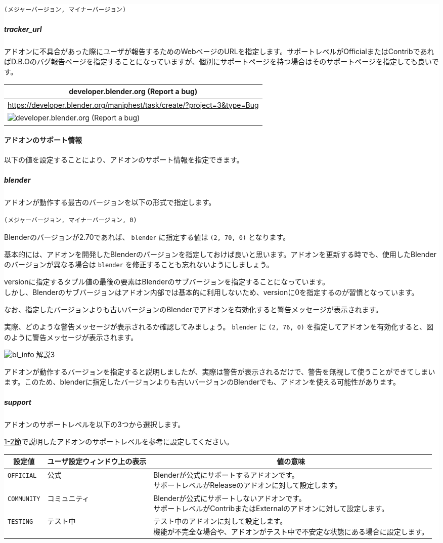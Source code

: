 ```(メジャーバージョン, マイナーバージョン)```


##### tracker_url

アドオンに不具合があった際にユーザが報告するためのWebページのURLを指定します。サポートレベルがOfficialまたはContribであればD.B.Oのバグ報告ページを指定することになっていますが、個別にサポートページを持つ場合はそのサポートページを指定しても良いです。

<div id="webpage"></div>

|developer.blender.org (Report a bug)|
|---|
|https://developer.blender.org/maniphest/task/create/?project=3&type=Bug|
|![developer.blender.org (Report a bug)](https://dl.dropboxusercontent.com/s/sr9drckwomr17ew/dbo_report_add-on_bug.png "developer.blender.org (Report a bug)")|


#### アドオンのサポート情報

以下の値を設定することにより、アドオンのサポート情報を指定できます。

##### blender

アドオンが動作する最古のバージョンを以下の形式で指定します。

```(メジャーバージョン, マイナーバージョン, 0)```

Blenderのバージョンが2.70であれば、 ```blender``` に指定する値は ```(2, 70, 0)``` となります。

基本的には、アドオンを開発したBlenderのバージョンを指定しておけば良いと思います。アドオンを更新する時でも、使用したBlenderのバージョンが異なる場合は ```blender``` を修正することも忘れないようにしましょう。

<div id="column"></div>

versionに指定するタプル値の最後の要素はBlenderのサブバージョンを指定することになっています。   
しかし、Blenderのサブバージョンはアドオン内部では基本的に利用しないため、versionに0を指定するのが習慣となっています。

なお、指定したバージョンよりも古いバージョンのBlenderでアドオンを有効化すると警告メッセージが表示されます。

実際、どのような警告メッセージが表示されるか確認してみましょう。
```blender``` に ```(2, 76, 0)``` を指定してアドオンを有効化すると、図のように警告メッセージが表示されます。

![bl_info 解説3](https://dl.dropboxusercontent.com/s/qork1jkrh9flakt/blender_bl-info_3.png "bl_info 解説3")

<div id="column"></div>

アドオンが動作するバージョンを指定すると説明しましたが、実際は警告が表示されるだけで、警告を無視して使うことができてしまいます。このため、blenderに指定したバージョンよりも古いバージョンのBlenderでも、アドオンを使える可能性があります。


##### support

アドオンのサポートレベルを以下の3つから選択します。

[1-2節](../chapter_01/02_Use_Blender_Add-on.md)で説明したアドオンのサポートレベルを参考に設定してください。

|設定値|ユーザ設定ウィンドウ上の表示|値の意味|
|---|---|---|
|```OFFICIAL```|公式|Blenderが公式にサポートするアドオンです。<br>サポートレベルがReleaseのアドオンに対して設定します。|
|```COMMUNITY```|コミュニティ|Blenderが公式にサポートしないアドオンです。<br>サポートレベルがContribまたはExternalのアドオンに対して設定します。|
|```TESTING```|テスト中|テスト中のアドオンに対して設定します。<br>機能が不完全な場合や、アドオンがテスト中で不安定な状態にある場合に設定します。|

```